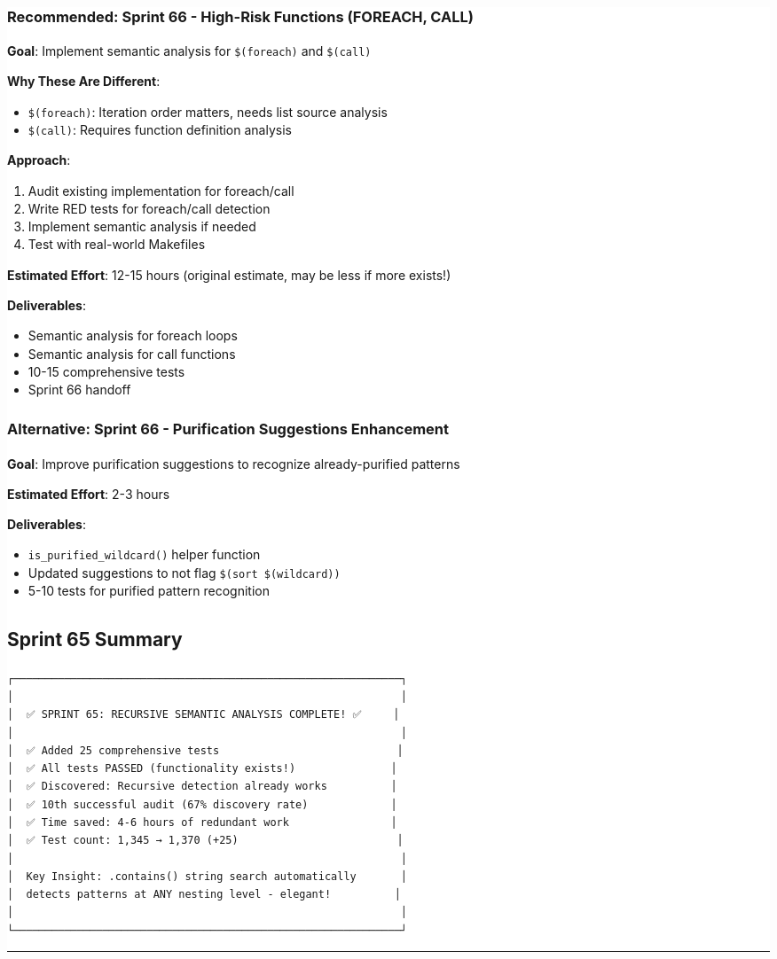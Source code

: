 ### Recommended: Sprint 66 - High-Risk Functions (FOREACH, CALL)

**Goal**: Implement semantic analysis for `$(foreach)` and `$(call)`

**Why These Are Different**:
- `$(foreach)`: Iteration order matters, needs list source analysis
- `$(call)`: Requires function definition analysis

**Approach**:
1. Audit existing implementation for foreach/call
2. Write RED tests for foreach/call detection
3. Implement semantic analysis if needed
4. Test with real-world Makefiles

**Estimated Effort**: 12-15 hours (original estimate, may be less if more exists!)

**Deliverables**:
- Semantic analysis for foreach loops
- Semantic analysis for call functions
- 10-15 comprehensive tests
- Sprint 66 handoff

### Alternative: Sprint 66 - Purification Suggestions Enhancement

**Goal**: Improve purification suggestions to recognize already-purified patterns

**Estimated Effort**: 2-3 hours

**Deliverables**:
- `is_purified_wildcard()` helper function
- Updated suggestions to not flag `$(sort $(wildcard))`
- 5-10 tests for purified pattern recognition

## Sprint 65 Summary

```
┌─────────────────────────────────────────────────────────────┐
│                                                             │
│  ✅ SPRINT 65: RECURSIVE SEMANTIC ANALYSIS COMPLETE! ✅     │
│                                                             │
│  ✅ Added 25 comprehensive tests                            │
│  ✅ All tests PASSED (functionality exists!)               │
│  ✅ Discovered: Recursive detection already works          │
│  ✅ 10th successful audit (67% discovery rate)             │
│  ✅ Time saved: 4-6 hours of redundant work                │
│  ✅ Test count: 1,345 → 1,370 (+25)                         │
│                                                             │
│  Key Insight: .contains() string search automatically       │
│  detects patterns at ANY nesting level - elegant!          │
│                                                             │
└─────────────────────────────────────────────────────────────┘
```

---